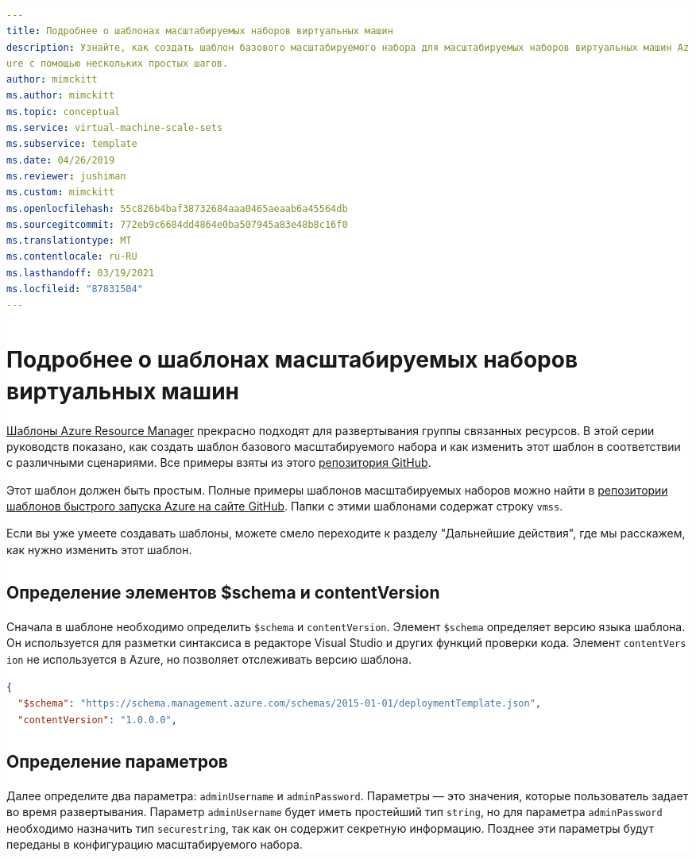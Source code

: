 ```yaml
---
title: Подробнее о шаблонах масштабируемых наборов виртуальных машин
description: Узнайте, как создать шаблон базового масштабируемого набора для масштабируемых наборов виртуальных машин Azure с помощью нескольких простых шагов.
author: mimckitt
ms.author: mimckitt
ms.topic: conceptual
ms.service: virtual-machine-scale-sets
ms.subservice: template
ms.date: 04/26/2019
ms.reviewer: jushiman
ms.custom: mimckitt
ms.openlocfilehash: 55c826b4baf38732684aaa0465aeaab6a45564db
ms.sourcegitcommit: 772eb9c6684dd4864e0ba507945a83e48b8c16f0
ms.translationtype: MT
ms.contentlocale: ru-RU
ms.lasthandoff: 03/19/2021
ms.locfileid: "87831504"
---
```

# <a name="learn-about-virtual-machine-scale-set-templates"></a>Подробнее о шаблонах масштабируемых наборов виртуальных машин
[Шаблоны Azure Resource Manager](../azure-resource-manager/templates/overview.md#template-deployment-process) прекрасно подходят для развертывания группы связанных ресурсов. В этой серии руководств показано, как создать шаблон базового масштабируемого набора и как изменить этот шаблон в соответствии с различными сценариями. Все примеры взяты из этого [репозитория GitHub](https://github.com/gatneil/mvss).

Этот шаблон должен быть простым. Полные примеры шаблонов масштабируемых наборов можно найти в [репозитории шаблонов быстрого запуска Azure на сайте GitHub](https://github.com/Azure/azure-quickstart-templates). Папки с этими шаблонами содержат строку `vmss`.

Если вы уже умеете создавать шаблоны, можете смело переходите к разделу "Дальнейшие действия", где мы расскажем, как нужно изменить этот шаблон.

## <a name="define-schema-and-contentversion"></a>Определение элементов $schema и contentVersion
Сначала в шаблоне необходимо определить `$schema` и `contentVersion`. Элемент `$schema` определяет версию языка шаблона. Он используется для разметки синтаксиса в редакторе Visual Studio и других функций проверки кода. Элемент `contentVersion` не используется в Azure, но позволяет отслеживать версию шаблона.

```json
{
  "$schema": "https://schema.management.azure.com/schemas/2015-01-01/deploymentTemplate.json",
  "contentVersion": "1.0.0.0",
```

## <a name="define-parameters"></a>Определение параметров
Далее определите два параметра: `adminUsername` и `adminPassword`. Параметры — это значения, которые пользователь задает во время развертывания. Параметр `adminUsername` будет иметь простейший тип `string`, но для параметра `adminPassword` необходимо назначить тип `securestring`, так как он содержит секретную информацию. Позднее эти параметры будут переданы в конфигурацию масштабируемого набора.
